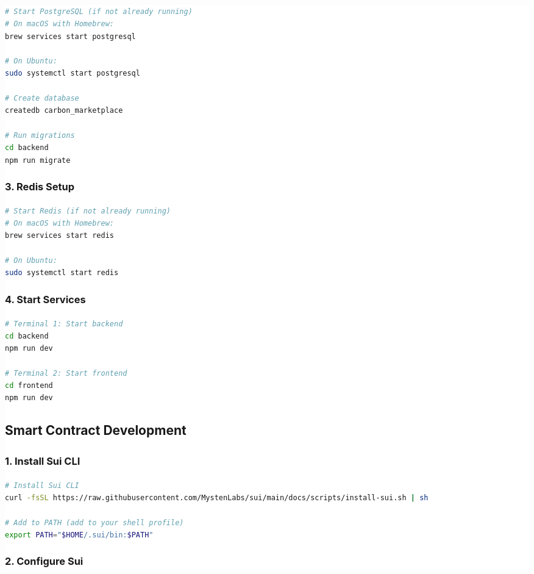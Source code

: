 ```bash
# Start PostgreSQL (if not already running)
# On macOS with Homebrew:
brew services start postgresql

# On Ubuntu:
sudo systemctl start postgresql

# Create database
createdb carbon_marketplace

# Run migrations
cd backend
npm run migrate
```

### 3. Redis Setup

```bash
# Start Redis (if not already running)
# On macOS with Homebrew:
brew services start redis

# On Ubuntu:
sudo systemctl start redis
```

### 4. Start Services

```bash
# Terminal 1: Start backend
cd backend
npm run dev

# Terminal 2: Start frontend
cd frontend
npm run dev
```

## Smart Contract Development

### 1. Install Sui CLI

```bash
# Install Sui CLI
curl -fsSL https://raw.githubusercontent.com/MystenLabs/sui/main/docs/scripts/install-sui.sh | sh

# Add to PATH (add to your shell profile)
export PATH="$HOME/.sui/bin:$PATH"
```

### 2. Configure Sui
